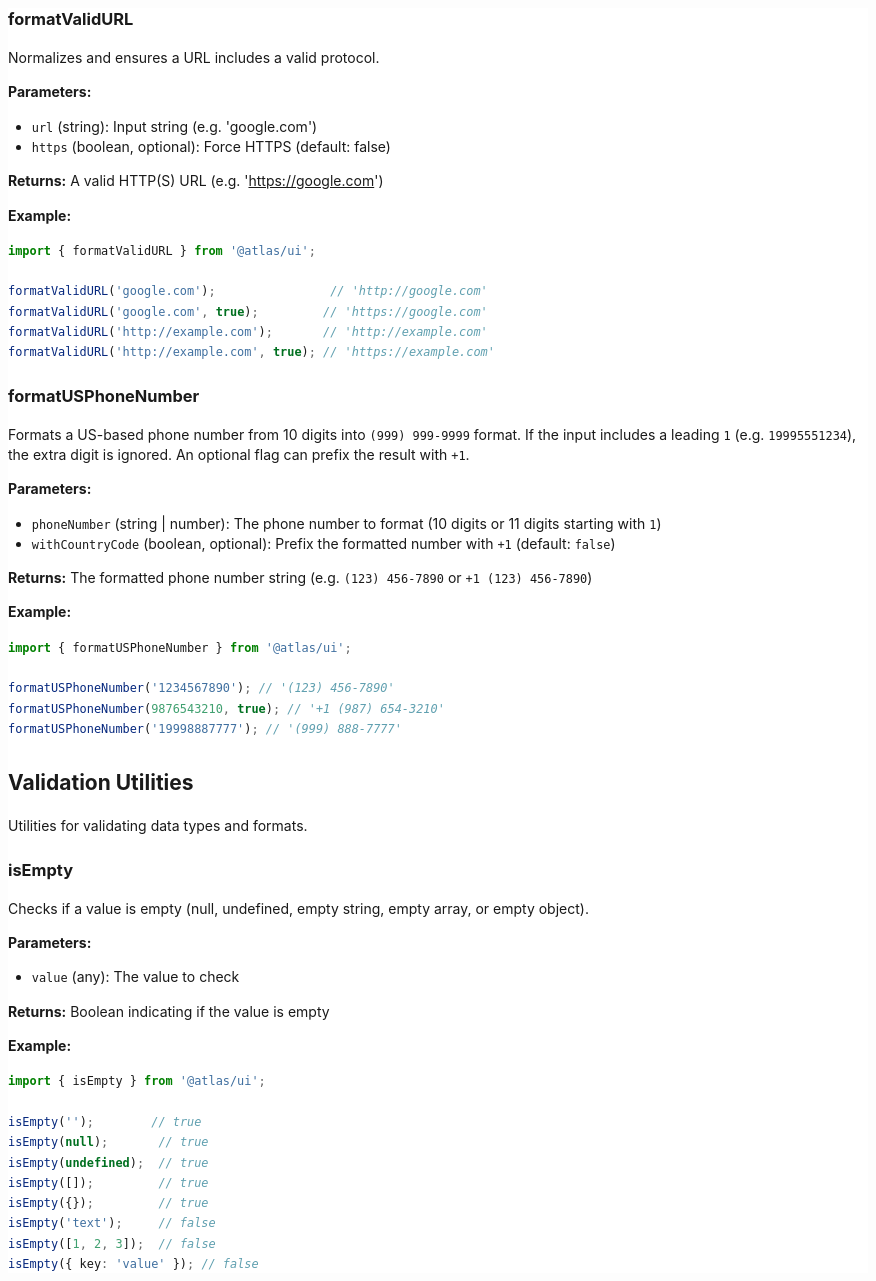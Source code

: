 ### formatValidURL

Normalizes and ensures a URL includes a valid protocol.

**Parameters:**
- `url` (string): Input string (e.g. 'google.com')
- `https` (boolean, optional): Force HTTPS (default: false)

**Returns:** A valid HTTP(S) URL (e.g. 'https://google.com')

**Example:**
```typescript
import { formatValidURL } from '@atlas/ui';

formatValidURL('google.com');                // 'http://google.com'
formatValidURL('google.com', true);         // 'https://google.com'
formatValidURL('http://example.com');       // 'http://example.com'
formatValidURL('http://example.com', true); // 'https://example.com'
```

### formatUSPhoneNumber

Formats a US-based phone number from 10 digits into `(999) 999-9999` format. If the
input includes a leading `1` (e.g. `19995551234`), the extra digit is ignored. An
optional flag can prefix the result with `+1`.

**Parameters:**
- `phoneNumber` (string | number): The phone number to format (10 digits or 11 digits starting with `1`)
- `withCountryCode` (boolean, optional): Prefix the formatted number with `+1` (default: `false`)

**Returns:** The formatted phone number string (e.g. `(123) 456-7890` or `+1 (123) 456-7890`)

**Example:**
```typescript
import { formatUSPhoneNumber } from '@atlas/ui';

formatUSPhoneNumber('1234567890'); // '(123) 456-7890'
formatUSPhoneNumber(9876543210, true); // '+1 (987) 654-3210'
formatUSPhoneNumber('19998887777'); // '(999) 888-7777'
```

## Validation Utilities

Utilities for validating data types and formats.

### isEmpty

Checks if a value is empty (null, undefined, empty string, empty array, or empty object).

**Parameters:**
- `value` (any): The value to check

**Returns:** Boolean indicating if the value is empty

**Example:**
```typescript
import { isEmpty } from '@atlas/ui';

isEmpty('');        // true
isEmpty(null);       // true
isEmpty(undefined);  // true
isEmpty([]);         // true
isEmpty({});         // true
isEmpty('text');     // false
isEmpty([1, 2, 3]);  // false
isEmpty({ key: 'value' }); // false
```
